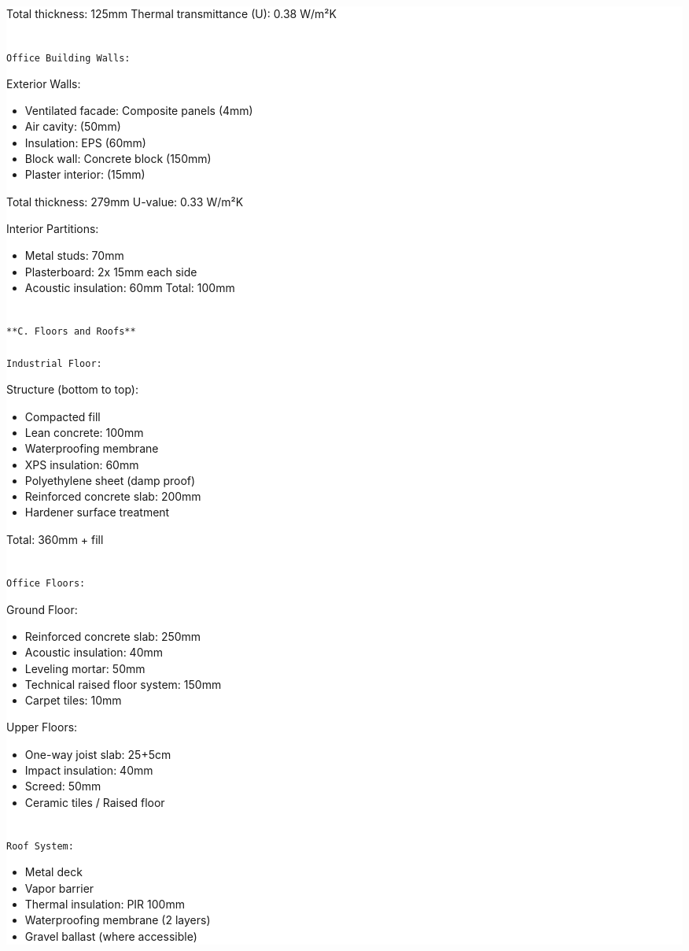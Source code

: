Total thickness: 125mm
Thermal transmittance (U): 0.38 W/m²K
```

Office Building Walls:
```
Exterior Walls:
- Ventilated facade: Composite panels (4mm)
- Air cavity: (50mm)
- Insulation: EPS (60mm)
- Block wall: Concrete block (150mm)
- Plaster interior: (15mm)

Total thickness: 279mm
U-value: 0.33 W/m²K

Interior Partitions:
- Metal studs: 70mm
- Plasterboard: 2x 15mm each side
- Acoustic insulation: 60mm
Total: 100mm
```

**C. Floors and Roofs**

Industrial Floor:
```
Structure (bottom to top):
- Compacted fill
- Lean concrete: 100mm
- Waterproofing membrane
- XPS insulation: 60mm
- Polyethylene sheet (damp proof)
- Reinforced concrete slab: 200mm
- Hardener surface treatment

Total: 360mm + fill
```

Office Floors:
```
Ground Floor:
- Reinforced concrete slab: 250mm
- Acoustic insulation: 40mm
- Leveling mortar: 50mm
- Technical raised floor system: 150mm
- Carpet tiles: 10mm

Upper Floors:
- One-way joist slab: 25+5cm
- Impact insulation: 40mm
- Screed: 50mm
- Ceramic tiles / Raised floor
```

Roof System:
```
- Metal deck
- Vapor barrier
- Thermal insulation: PIR 100mm
- Waterproofing membrane (2 layers)
- Gravel ballast (where accessible)
